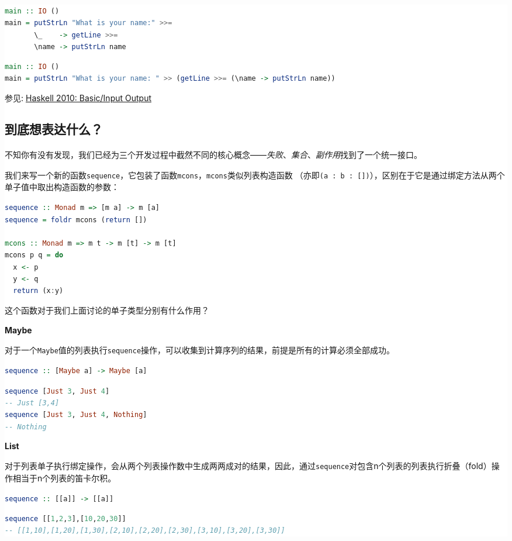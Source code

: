```haskell
main :: IO ()
main = putStrLn "What is your name:" >>=
       \_    -> getLine >>=
       \name -> putStrLn name
```

```haskell
main :: IO ()
main = putStrLn "What is your name: " >> (getLine >>= (\name -> putStrLn name))
```

参见: [Haskell 2010: Basic/Input Output](http://www.haskell.org/onlinereport/haskell2010/haskellch7.html)

到底想表达什么？
----------------

不知你有没有发现，我们已经为三个开发过程中截然不同的核心概念——*失败*、*集合*、*副作用*找到了一个统一接口。

我们来写一个新的函数``sequence``，它包装了函数``mcons``，``mcons``类似列表构造函数
（亦即``(a : b : [])``），区别在于它是通过绑定方法从两个单子值中取出构造函数的参数：

```haskell
sequence :: Monad m => [m a] -> m [a]
sequence = foldr mcons (return [])

mcons :: Monad m => m t -> m [t] -> m [t]
mcons p q = do
  x <- p
  y <- q
  return (x:y)
```

这个函数对于我们上面讨论的单子类型分别有什么作用？

**Maybe**

对于一个``Maybe``值的列表执行``sequence``操作，可以收集到计算序列的结果，前提是所有的计算必须全部成功。

```haskell
sequence :: [Maybe a] -> Maybe [a]
```

```haskell
sequence [Just 3, Just 4]
-- Just [3,4]
sequence [Just 3, Just 4, Nothing]
-- Nothing
```

**List**

对于列表单子执行绑定操作，会从两个列表操作数中生成两两成对的结果，因此，通过``sequence``对包含n个列表的列表执行折叠（fold）操作相当于n个列表的笛卡尔积。

```haskell
sequence :: [[a]] -> [[a]]
```

```haskell
sequence [[1,2,3],[10,20,30]]
-- [[1,10],[1,20],[1,30],[2,10],[2,20],[2,30],[3,10],[3,20],[3,30]]
```
